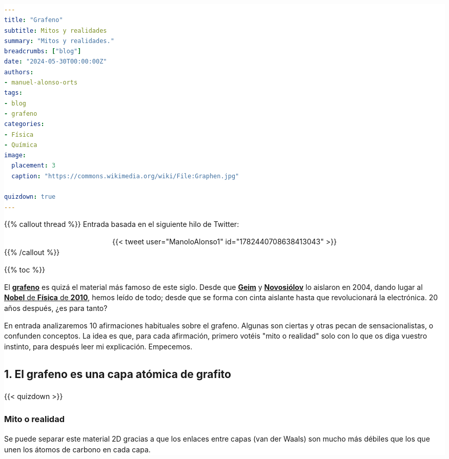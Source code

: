 ```yaml
---
title: "Grafeno"
subtitle: Mitos y realidades
summary: "Mitos y realidades."
breadcrumbs: ["blog"]
date: "2024-05-30T00:00:00Z"
authors:
- manuel-alonso-orts
tags:
- blog
- grafeno
categories:
- Física
- Química
image:
  placement: 3
  caption: "https://commons.wikimedia.org/wiki/File:Graphen.jpg"

quizdown: true
---
```


{{% callout thread %}}
Entrada basada en el siguiente hilo de Twitter:
<div align="center">
{{< tweet user="ManoloAlonso1" id="1782440708638413043" >}}
</div>
{{% /callout %}}

{{% toc %}}

El [**grafeno**](https://es.wikipedia.org/wiki/Grafeno) es quizá el material más famoso de este siglo. Desde que [**Geim**](https://es.wikipedia.org/wiki/Andre_Geim) y [**Novosiólov**](https://es.wikipedia.org/wiki/Konstantín_Novosiólov) lo aislaron en 2004, dando lugar al [**Nobel** de **Física** de **2010**](https://www.nobelprize.org/prizes/physics/2010/summary/), hemos leído de todo; desde que se forma con cinta aislante hasta que revolucionará la electrónica. 20 años después, ¿es para tanto?

En entrada analizaremos 10 afirmaciones habituales sobre el grafeno. Algunas son ciertas y otras pecan de sensacionalistas, o confunden conceptos. La idea es que, para cada afirmación, primero votéis "mito o realidad" solo con lo que os diga vuestro instinto, para después leer mi explicación. Empecemos.

## 1. El grafeno es una capa atómica de grafito

{{< quizdown >}}

###  Mito o realidad

Se puede separar este material 2D gracias a que los enlaces entre capas (van der Waals) son mucho más débiles que los que unen los átomos de carbono en cada capa.
